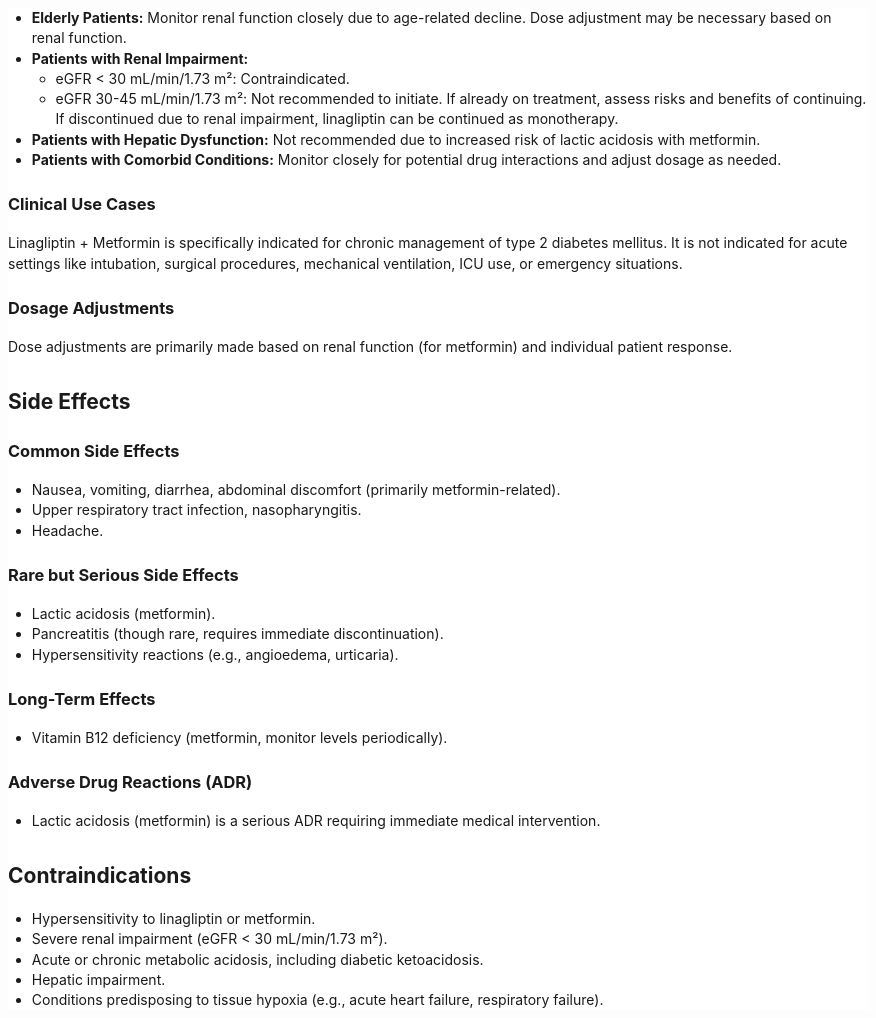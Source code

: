 - **Elderly Patients:** Monitor renal function closely due to age-related decline. Dose adjustment may be necessary based on renal function.
- **Patients with Renal Impairment:**  
    - eGFR < 30 mL/min/1.73 m²: Contraindicated.
    - eGFR 30-45 mL/min/1.73 m²: Not recommended to initiate. If already on treatment, assess risks and benefits of continuing.  If discontinued due to renal impairment, linagliptin can be continued as monotherapy.
- **Patients with Hepatic Dysfunction:** Not recommended due to increased risk of lactic acidosis with metformin.
- **Patients with Comorbid Conditions:** Monitor closely for potential drug interactions and adjust dosage as needed.


### **Clinical Use Cases**

Linagliptin + Metformin is specifically indicated for chronic management of type 2 diabetes mellitus.  It is not indicated for acute settings like intubation, surgical procedures, mechanical ventilation, ICU use, or emergency situations.


### **Dosage Adjustments**

Dose adjustments are primarily made based on renal function (for metformin) and individual patient response.

## **Side Effects**


### **Common Side Effects**

-  Nausea, vomiting, diarrhea, abdominal discomfort (primarily metformin-related).
- Upper respiratory tract infection, nasopharyngitis.
- Headache.

### **Rare but Serious Side Effects**

- Lactic acidosis (metformin).
- Pancreatitis (though rare, requires immediate discontinuation).
-  Hypersensitivity reactions (e.g., angioedema, urticaria).

### **Long-Term Effects**

- Vitamin B12 deficiency (metformin, monitor levels periodically).

### **Adverse Drug Reactions (ADR)**

- Lactic acidosis (metformin) is a serious ADR requiring immediate medical intervention.


## **Contraindications**

- Hypersensitivity to linagliptin or metformin.
-  Severe renal impairment (eGFR < 30 mL/min/1.73 m²).
-  Acute or chronic metabolic acidosis, including diabetic ketoacidosis.
-  Hepatic impairment.
-  Conditions predisposing to tissue hypoxia (e.g., acute heart failure, respiratory failure).

